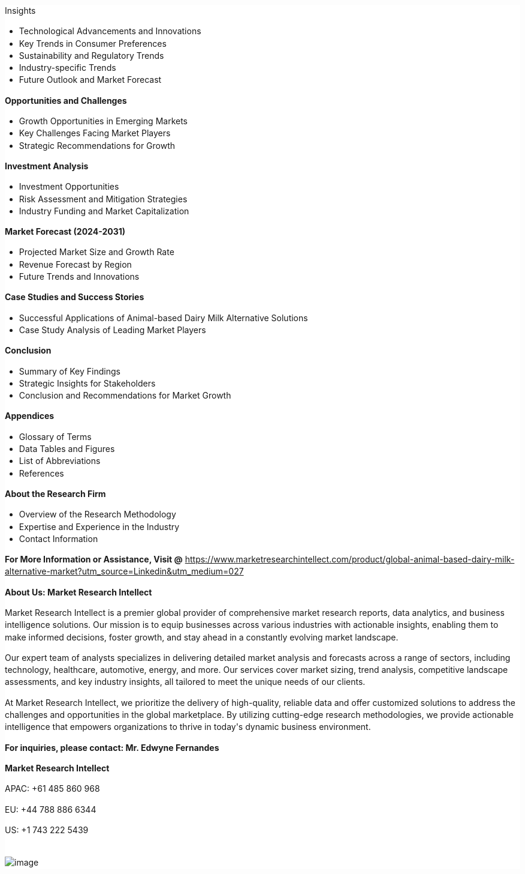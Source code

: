 Insights</strong></p><ul><li>Technological Advancements and Innovations</li><li>Key Trends in Consumer Preferences</li><li>Sustainability and Regulatory Trends</li><li>Industry-specific Trends</li><li>Future Outlook and Market Forecast</li></ul><p><strong>Opportunities and Challenges</strong></p><ul><li>Growth Opportunities in Emerging Markets</li><li>Key Challenges Facing Market Players</li><li>Strategic Recommendations for Growth</li></ul><p><strong>Investment Analysis</strong></p><ul><li>Investment Opportunities</li><li>Risk Assessment and Mitigation Strategies</li><li>Industry Funding and Market Capitalization</li></ul><p><strong>Market Forecast (2024-2031)</strong></p><ul><li>Projected Market Size and Growth Rate</li><li>Revenue Forecast by Region</li><li>Future Trends and Innovations</li></ul><p><strong>Case Studies and Success Stories</strong></p><ul><li>Successful Applications of Animal-based Dairy Milk Alternative Solutions</li><li>Case Study Analysis of Leading Market Players</li></ul><p><strong>Conclusion</strong></p><ul><li>Summary of Key Findings</li><li>Strategic Insights for Stakeholders</li><li>Conclusion and Recommendations for Market Growth</li></ul><p><strong>Appendices</strong></p><ul><li>Glossary of Terms</li><li>Data Tables and Figures</li><li>List of Abbreviations</li><li>References</li></ul><p><strong>About the Research Firm</strong></p><ul><li>Overview of the Research Methodology</li><li>Expertise and Experience in the Industry</li><li>Contact Information</li></ul></div><div class="article-main__content" data-test-id="publishing-text-block"><p><span class="font-[700]"><strong>For More Information or Assistance, Visit @</strong>&nbsp;<a href="https://www.marketresearchintellect.com/product/global-animal-based-dairy-milk-alternative-market?utm_source=Linkedin&utm_medium=027">https://www.marketresearchintellect.com/product/global-animal-based-dairy-milk-alternative-market?utm_source=Linkedin&utm_medium=027</a></span></p><p><strong>About Us: Market Research Intellect</strong></p><p>Market Research Intellect is a premier global provider of comprehensive market research reports, data analytics, and business intelligence solutions. Our mission is to equip businesses across various industries with actionable insights, enabling them to make informed decisions, foster growth, and stay ahead in a constantly evolving market landscape.</p><p>Our expert team of analysts specializes in delivering detailed market analysis and forecasts across a range of sectors, including technology, healthcare, automotive, energy, and more. Our services cover market sizing, trend analysis, competitive landscape assessments, and key industry insights, all tailored to meet the unique needs of our clients.</p><p>At Market Research Intellect, we prioritize the delivery of high-quality, reliable data and offer customized solutions to address the challenges and opportunities in the global marketplace. By utilizing cutting-edge research methodologies, we provide actionable intelligence that empowers organizations to thrive in today's dynamic business environment.</p><p><strong>For inquiries, please contact: Mr. Edwyne Fernandes</strong></p><p><strong>Market Research Intellect</strong></p><p>APAC: +61 485 860 968</p><p>EU: +44 788 886 6344</p><p>US: +1 743 222 5439</p></div><div class="article-main__content" data-test-id="publishing-text-block">&nbsp;</div>
![image](https://github.com/user-attachments/assets/ccdf5c35-d255-4659-81e4-31e67e14a48c)
